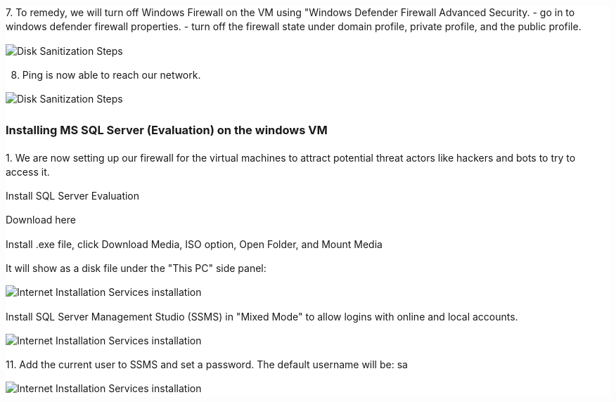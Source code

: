 <p>
7. To remedy, we will turn off Windows Firewall on the VM using "Windows Defender Firewall Advanced Security.
  - go in to windows defender firewall properties.
  - turn off the firewall state under domain profile, private profile,        and the public profile.
</p>

<p>
<img src="https://i.imgur.com/XHY5Toh.png" height="80%" width="80%" alt="Disk Sanitization Steps"/>
</p>

8. Ping is now able to reach our network.
</p>

<p>
<img src="https://i.imgur.com/ar874dL.png" height="80%" width="80%" alt="Disk Sanitization Steps"/>
</p>

<h3>Installing MS SQL Server (Evaluation) on the windows VM</h3>

<p>
1. We are now setting up our firewall for the virtual machines to attract potential threat actors like hackers and bots to try to access it.
</p>

<p>
Install SQL Server Evaluation

Download here

Install .exe file, click Download Media, ISO option, Open Folder, and Mount Media

It will show as a disk file under the "This PC" side panel:
</p>

<p>
<img src="https://i.imgur.com/IeZsqjy.png" height="80%" width="80%" alt="Internet Installation Services installation"/>
</p>

<p>
Install SQL Server Management Studio (SSMS) in "Mixed Mode" to allow logins with online and local accounts.

<p>
<img src="https://i.imgur.com/sd4Ul3q.png" height="80%" width="80%" alt="Internet Installation Services installation"/>
</p>

<p>
11. Add the current user to SSMS and set a password. The default username will be: sa
</p>

<p>
<img src="https://i.imgur.com/JhjWbRX.png" height="80%" width="80%" alt="Internet Installation Services installation"/>
</p>
